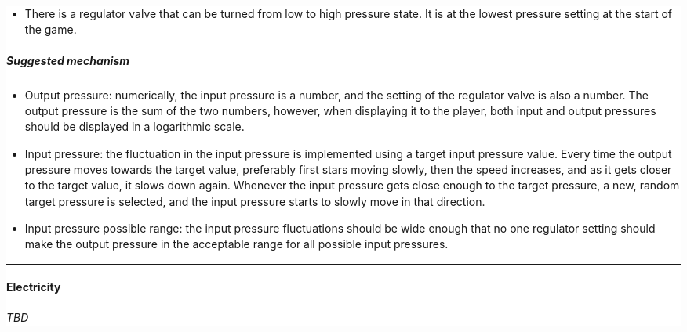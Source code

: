 * There is a regulator valve that can be turned from low to high pressure
  state. It is at the lowest pressure setting at the start of the game.

##### Suggested mechanism

* Output pressure: numerically, the input pressure is a number, and the setting
  of the regulator valve is also a number. The output pressure is the sum of
  the two numbers, however, when displaying it to the player, both input and
  output pressures should be displayed in a logarithmic scale.

* Input pressure: the fluctuation in the input pressure is implemented using a
  target input pressure value. Every time the output pressure moves towards the
  target value, preferably first stars moving slowly, then the speed increases,
  and as it gets closer to the target value, it slows down again. Whenever the
  input pressure gets close enough to the target pressure, a new, random target
  pressure is selected, and the input pressure starts to slowly move in that
  direction.

* Input pressure possible range: the input pressure fluctuations should be wide
  enough that no one regulator setting should make the output pressure in the
  acceptable range for all possible input pressures.

-------------------------------------------------------------------------------

#### Electricity

_TBD_
